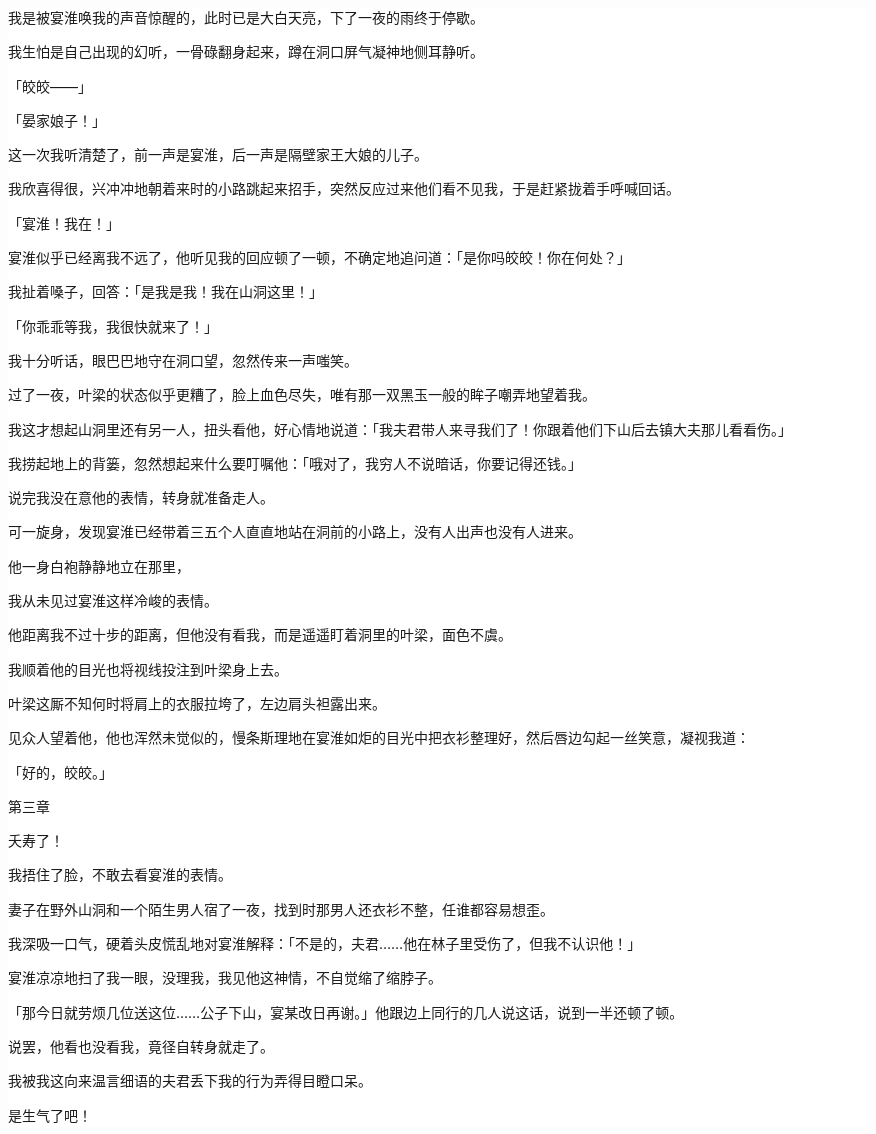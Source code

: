 我是被宴淮唤我的声音惊醒的，此时已是大白天亮，下了一夜的雨终于停歇。

我生怕是自己出现的幻听，一骨碌翻身起来，蹲在洞口屏气凝神地侧耳静听。

「皎皎——」

「晏家娘子！」

这一次我听清楚了，前一声是宴淮，后一声是隔壁家王大娘的儿子。

我欣喜得很，兴冲冲地朝着来时的小路跳起来招手，突然反应过来他们看不见我，于是赶紧拢着手呼喊回话。

「宴淮！我在！」

宴淮似乎已经离我不远了，他听见我的回应顿了一顿，不确定地追问道：「是你吗皎皎！你在何处？」

我扯着嗓子，回答：「是我是我！我在山洞这里！」

「你乖乖等我，我很快就来了！」

我十分听话，眼巴巴地守在洞口望，忽然传来一声嗤笑。

过了一夜，叶梁的状态似乎更糟了，脸上血色尽失，唯有那一双黑玉一般的眸子嘲弄地望着我。

我这才想起山洞里还有另一人，扭头看他，好心情地说道：「我夫君带人来寻我们了！你跟着他们下山后去镇大夫那儿看看伤。」

我捞起地上的背篓，忽然想起来什么要叮嘱他：「哦对了，我穷人不说暗话，你要记得还钱。」

说完我没在意他的表情，转身就准备走人。

可一旋身，发现宴淮已经带着三五个人直直地站在洞前的小路上，没有人出声也没有人进来。

他一身白袍静静地立在那里，

我从未见过宴淮这样冷峻的表情。

他距离我不过十步的距离，但他没有看我，而是遥遥盯着洞里的叶梁，面色不虞。

我顺着他的目光也将视线投注到叶梁身上去。

叶梁这厮不知何时将肩上的衣服拉垮了，左边肩头袒露出来。

见众人望着他，他也浑然未觉似的，慢条斯理地在宴淮如炬的目光中把衣衫整理好，然后唇边勾起一丝笑意，凝视我道：

「好的，皎皎。」

第三章

夭寿了！

我捂住了脸，不敢去看宴淮的表情。

妻子在野外山洞和一个陌生男人宿了一夜，找到时那男人还衣衫不整，任谁都容易想歪。

我深吸一口气，硬着头皮慌乱地对宴淮解释：「不是的，夫君……他在林子里受伤了，但我不认识他！」

宴淮凉凉地扫了我一眼，没理我，我见他这神情，不自觉缩了缩脖子。

「那今日就劳烦几位送这位……公子下山，宴某改日再谢。」他跟边上同行的几人说这话，说到一半还顿了顿。

说罢，他看也没看我，竟径自转身就走了。

我被我这向来温言细语的夫君丢下我的行为弄得目瞪口呆。

是生气了吧！
